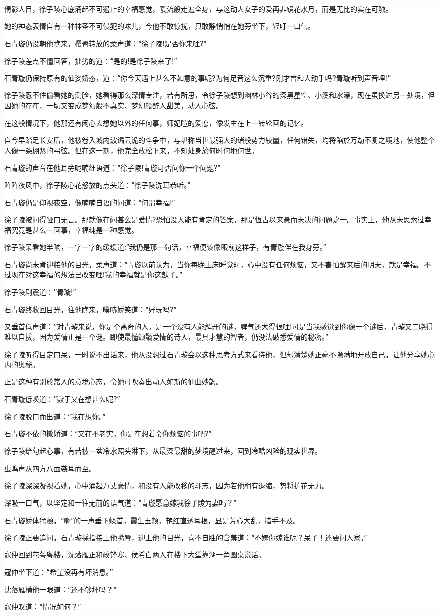 倩影人目，徐子陵心底涌起不可遏止的幸福感觉，暖流般走遍全身，与这动人女子的爱再非镜花水月，而是无比的实在可触。

她的神态表情自有一种神圣不可侵犯的味儿，今他不敢惊扰，只敢静悄悄在她旁坐下，轻吁一口气。

石青璇仍没朝他瞧来，樱脣转放的柔声道：“徐子陵!是否你来哩?”

徐子陵差点不懂回答，拙劣的道：“是的!是徐子陵来了!”

石青璇仍保持原有的仙姿娇态，道：“你今天遇上甚么不如意的事呢?为何足音这么沉重?刚才曾和人动手吗?青璇听到声音哩!”

徐子陵忍不住偷看她的测脸，她看得那么深情专注，若有所思，令徐子陵想到幽林小谷的深黑星空、小溪和水瀑，现在虽换过另一处境，但因她的存在，一切又变成梦幻般不真实、梦幻般醉人甜美，动人心弦。

在这般情况下，他那还有闲心去想她以外的任何事，师妃暄的爱恋，像发生在上一转轮回的记忆。

自今早踏足长安后，他被卷入城内波谲云诡的斗争中，与堪称当世最强大的诸般势力较量，任何错失，均将陷於万劫不复之境地，使他整个人像一条棚紧的弓弦。但在这一刻，他完全放松下来，不知处身於何时何地何世。

石青璇的声音在他耳旁呢喃细语道：“徐子陵!青璇可否问你一个问题?”

阵阵夜风中，徐子陵心花怒放的点头道：“徐子陵洗耳恭听。”

石青璇仍是仰视夜空，像喃喃自语的问道：“何谓幸福!”

徐子陵被问得哑口无言。那就像在问甚么是爱情?恐怕没人能有肯定的答案，那是恆古以来悬而未决的问题之一。事实上，他从未思索过幸福究竟是甚么一回事，幸福纯是一种感觉。

徐子陵呆看她半晌，一字一字的缓缓道:“我仍是那一句话，幸福便该像眼前这样子，有青璇伴在我身旁。”

石青璇尚未肯迎接他的目光，柔声道：“青璇以前认为，当你每晚上床睡觉时，心中没有任何烦恼，又不害怕醒来后的明天，就是幸福。不过现在对这幸福的想法已改变哩!我的幸福就是你这獃子。”

徐子陵剧震道：“青璇!”

石青璇终收回目光，往他瞧来，噗哧娇笑道：“好玩吗?”

又垂首低声道：“对青璇来说，你是个离奇的人，是一个没有人能解开的谜，脾气还大得很哩!可是当我感觉到你像一个谜后，青璇又二晓得难以自拔，因为爱情正是一个谜。即使最懂颂讚爱情的诗人，最具才慧的智者，仍没法破悉爱情的秘密。”

徐子陵听得目定口呆，一时说不出话来，他从没想过石青璇会以这种思考方式来看待他，但却清楚她正毫不隐瞒地开放自己，让他分享她心内的奥秘。

正是这种有别於常人的意境心态，令她可吹奏出动人如斯的仙曲妙韵。

石青璇低唤道：“獃于又在想甚么呢?”

徐子陵脱口而出道：“我在想你。”

石青璇不依的撒娇道：“又在不老实，你是在想着令你烦恼的事吧?”

徐子陵给勾起心事，有若被一盆冷水照头淋下，从最深最甜的梦境醒过来，回到冷酷凶险的现实世界。

虫鸣声从四方八面袭耳而至。

徐子陵深深凝视着她，心中涌起万丈豪情，和没有人能改移的斗志，因为若他稍有退缩，势将护花无力。

深吸一口气，以坚定和一往无前的语气道：“青璇愿意嫁我徐子陵为妻吗？”

石青璇娇体猛颤，“啊”的一声垂下螓首，霞生玉颊，艳红直透耳根，显是芳心大乱，措手不及。

徐子陵正要追问，石青璇採指接上他嘴脣，迎上他的目光，喜不自胜的含羞道：“不嫁你嫁谁呢？呆子！还要问人家。”

寇仲回到花萼粤楼，沈落雁正和政锋寒、侯希白两人在楼下大堂靠湖一角圆桌说话。

寇仲坐下道：“希望没再有坏消息。”

沈落雁横他一眼道：“还不够坏吗？”

寇仲叹道：“情况如何？”

